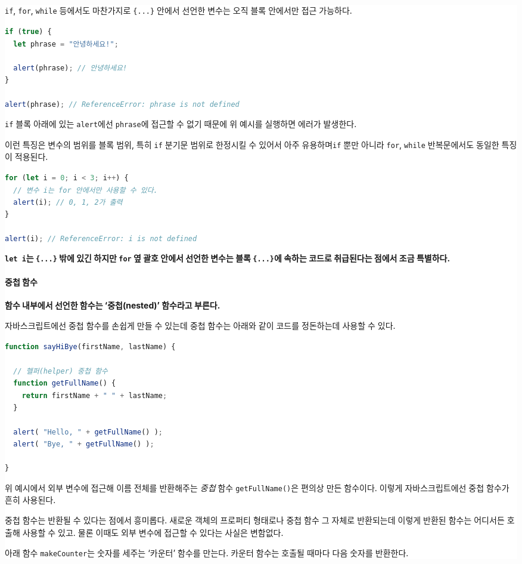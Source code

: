 
`if`, `for`, `while` 등에서도 마찬가지로 `{...}` 안에서 선언한 변수는 오직 블록 안에서만 접근 가능하다.                      

```javascript
if (true) {
  let phrase = "안녕하세요!";

  alert(phrase); // 안녕하세요!
}

alert(phrase); // ReferenceError: phrase is not defined
```

`if` 블록 아래에 있는 `alert`에선 `phrase`에 접근할 수 없기 때문에 위 예시를 실행하면 에러가 발생한다.

이런 특징은 변수의 범위를 블록 범위, 특히 `if` 분기문 범위로 한정시킬 수 있어서 아주 유용하며`if` 뿐만 아니라 `for`, `while` 반복문에서도 동일한 특징이 적용된다.                      

```javascript
for (let i = 0; i < 3; i++) {
  // 변수 i는 for 안에서만 사용할 수 있다.
  alert(i); // 0, 1, 2가 출력
}

alert(i); // ReferenceError: i is not defined
```

**`let i`는 `{...}` 밖에 있긴 하지만 `for` 옆 괄호 안에서 선언한 변수는 블록 `{...}`에 속하는 코드로 취급된다는 점에서 조금 특별하다.**



#### 중첩 함수

**함수 내부에서 선언한 함수는 ‘중첩(nested)’ 함수라고 부른다.**

자바스크립트에선 중첩 함수를 손쉽게 만들 수 있는데 중첩 함수는 아래와 같이 코드를 정돈하는데 사용할 수 있다.

```javascript
function sayHiBye(firstName, lastName) {

  // 헬퍼(helper) 중첩 함수
  function getFullName() {
    return firstName + " " + lastName;
  }

  alert( "Hello, " + getFullName() );
  alert( "Bye, " + getFullName() );

}
```

위 예시에서 외부 변수에 접근해 이름 전체를 반환해주는 *중첩* 함수 `getFullName()`은 편의상 만든 함수이다. 이렇게 자바스크립트에선 중첩 함수가 흔히 사용된다.

중첩 함수는 반환될 수 있다는 점에서 흥미롭다. 새로운 객체의 프로퍼티 형태로나 중첩 함수 그 자체로 반환되는데 이렇게  반환된 함수는 어디서든 호출해 사용할 수 있고. 물론 이때도 외부 변수에 접근할 수 있다는 사실은 변함없다.



아래 함수 `makeCounter`는 숫자를 세주는 ‘카운터’ 함수를 만는다. 카운터 함수는 호출될 때마다 다음 숫자를 반환한다.
